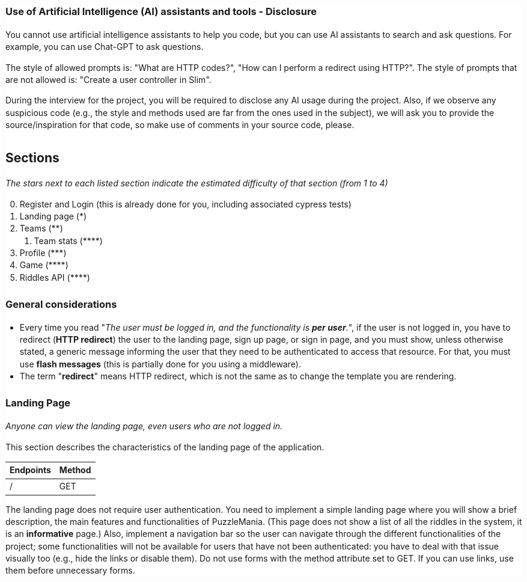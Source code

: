 ### Use of Artificial Intelligence (AI) assistants and tools - Disclosure
You cannot use artificial intelligence assistants to help you code, but you can use AI assistants to search and ask questions. For example, you can use Chat-GPT to ask questions. 

The style of allowed prompts is: "What are HTTP codes?", "How can I perform a redirect using HTTP?". The style of prompts that are not allowed is: "Create a user controller in Slim".

During the interview for the project, you will be required to disclose any AI usage during the project. Also, if we observe any suspicious code (e.g., the style and methods used are far from the ones used in the subject), we will ask you to provide the source/inspiration for that code, so make use of comments in your source code, please.

## Sections

_The stars next to each listed section indicate the estimated difficulty of that section (from 1 to 4)_

0. Register and Login (this is already done for you, including associated cypress tests)
1. Landing page (*)
2. Teams (**)
   1. Team stats (****)
4. Profile (***)
5. Game (****)
6. Riddles API (****)

### General considerations

* Every time you read "_The user must be logged in, and the functionality is **per user**._", if the user is not logged
  in, you have to redirect (**HTTP redirect**) the user to the landing page, sign up page, or sign in page, and you must
  show, unless otherwise stated, a generic message informing the user that they need to be authenticated to access that
  resource. For that, you must use **flash messages** (this is partially done for you using a middleware).
* The term "**redirect**" means HTTP redirect, which is not the same as to change the template you are rendering.

### Landing Page

_Anyone can view the landing page, even users who are not logged in._

This section describes the characteristics of the landing page of the application.

| Endpoints | Method |
| --------- | ------ |
| /         | GET    |

The landing page does not require user authentication. You need to implement a simple landing page where you will show a
brief description, the main features and functionalities of PuzzleMania. (This page does not show a list of all the
riddles in the system, it is an **informative** page.) Also, implement a navigation bar so the user can navigate through
the different functionalities of the project; some functionalities will not be available for users that have not been
authenticated: you have to deal with that issue visually too (e.g., hide the links or disable them). Do not use forms
with the method attribute set to GET. If you can use links, use them before unnecessary forms.

